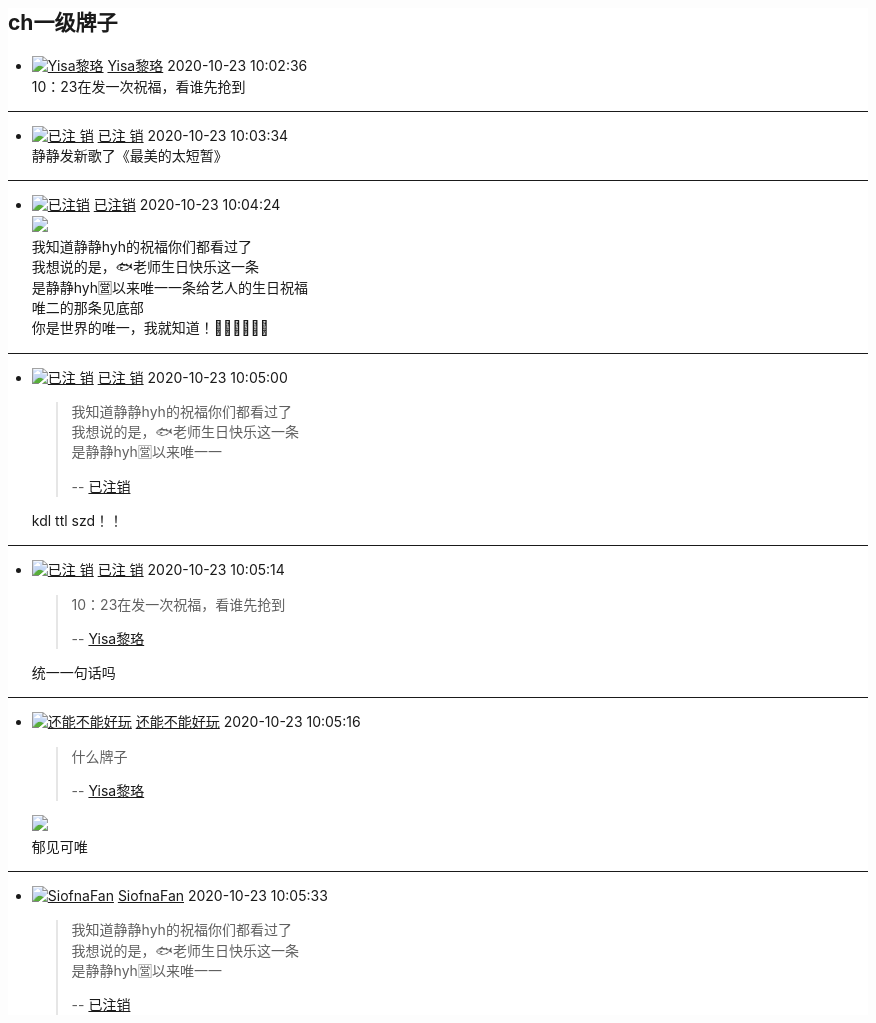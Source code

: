   ch一级牌子  
---
* [![Yisa黎珞](../../image/icon/u217273308-1.jpg)](https://www.douban.com/people/217273308/)    [Yisa黎珞](https://www.douban.com/people/217273308/)    2020-10-23 10:02:36  
  10：23在发一次祝福，看谁先抢到  
---
* [![已注 销](../../image/icon/u155947097-2.jpg)](https://www.douban.com/people/155947097/)    [已注 销](https://www.douban.com/people/155947097/)    2020-10-23 10:03:34  
  静静发新歌了《最美的太短暂》  
---
* [![已注销](../../image/icon/u187860590-7.jpg)](https://www.douban.com/people/187860590/)    [已注销](https://www.douban.com/people/187860590/)    2020-10-23 10:04:24  
  ![](../../image/richtext/p33789779.jpg)  
  我知道静静hyh的祝福你们都看过了  
  我想说的是，🐟老师生日快乐这一条  
  是静静hyh🈺以来唯一一条给艺人的生日祝福  
  唯二的那条见底部  
  你是世界的唯一，我就知道！🧡🧡🧡🧡🧡🧡  
---
* [![已注 销](../../image/icon/u155947097-2.jpg)](https://www.douban.com/people/155947097/)    [已注 销](https://www.douban.com/people/155947097/)    2020-10-23 10:05:00  
  >我知道静静hyh的祝福你们都看过了  
  >我想说的是，🐟老师生日快乐这一条  
  >是静静hyh🈺以来唯一一  
  >
  >-- [已注销](https://www.douban.com/people/187860590/)  
  
  kdl ttl szd！！  
---
* [![已注 销](../../image/icon/u155947097-2.jpg)](https://www.douban.com/people/155947097/)    [已注 销](https://www.douban.com/people/155947097/)    2020-10-23 10:05:14  
  >10：23在发一次祝福，看谁先抢到  
  >
  >-- [Yisa黎珞](https://www.douban.com/people/217273308/)  
  
  统一一句话吗  
---
* [![还能不能好玩](../../image/icon/u165680902-3.jpg)](https://www.douban.com/people/165680902/)    [还能不能好玩](https://www.douban.com/people/165680902/)    2020-10-23 10:05:16  
  >什么牌子  
  >
  >-- [Yisa黎珞](https://www.douban.com/people/217273308/)  
  
  ![](../../image/richtext/p33789838.jpg)  
  郁见可唯  
---
* [![SiofnaFan](../../image/icon/u180076918-2.jpg)](https://www.douban.com/people/180076918/)    [SiofnaFan](https://www.douban.com/people/180076918/)    2020-10-23 10:05:33  
  >我知道静静hyh的祝福你们都看过了  
  >我想说的是，🐟老师生日快乐这一条  
  >是静静hyh🈺以来唯一一  
  >
  >-- [已注销](https://www.douban.com/people/187860590/)  
  